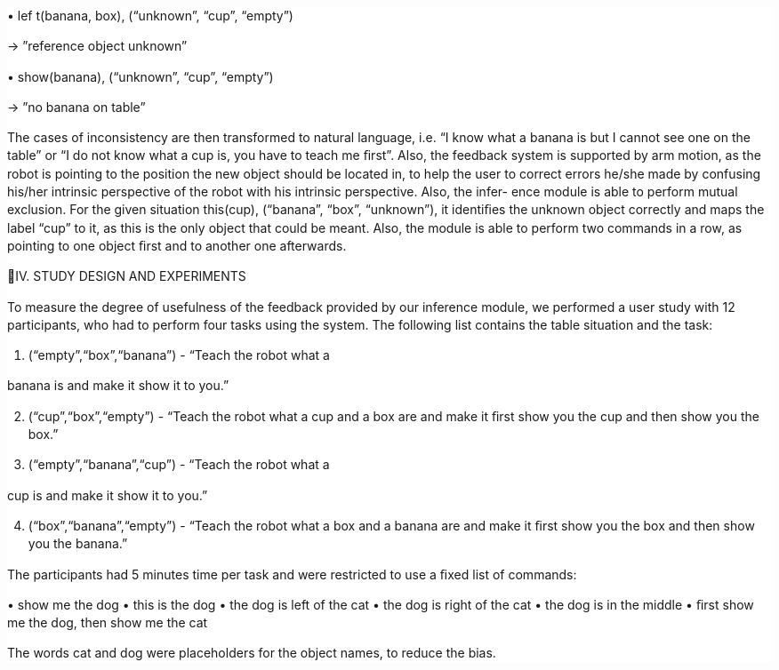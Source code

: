 • lef t(banana, box), (“unknown”, “cup”, “empty”)

→ ”reference object unknown”

• show(banana), (“unknown”, “cup”, “empty”)

→ ”no banana on table”

The cases of inconsistency are then transformed to natural
language, i.e. “I know what a banana is but I cannot see one
on the table” or “I do not know what a cup is, you have
to teach me ﬁrst”. Also, the feedback system is supported
by arm motion, as the robot is pointing to the position the
new object should be located in, to help the user to correct
errors he/she made by confusing his/her intrinsic perspective
of the robot with his intrinsic perspective. Also, the infer-
ence module is able to perform mutual exclusion. For the
given situation this(cup), (“banana”, “box”, “unknown”),
it identiﬁes the unknown object correctly and maps the label
“cup” to it, as this is the only object that could be meant.
Also, the module is able to perform two commands in a row,
as pointing to one object ﬁrst and to another one afterwards.

IV. STUDY DESIGN AND EXPERIMENTS

To measure the degree of usefulness of the feedback
provided by our inference module, we performed a user study
with 12 participants, who had to perform four tasks using the
system. The following list contains the table situation and the
task:

1) (“empty”,“box”,“banana”) - “Teach the robot what a

banana is and make it show it to you.”

2) (“cup”,“box”,“empty”) - “Teach the robot what a cup
and a box are and make it ﬁrst show you the cup and
then show you the box.”

3) (“empty”,“banana”,“cup”) - “Teach the robot what a

cup is and make it show it to you.”

4) (“box”,“banana”,“empty”) - “Teach the robot what a
box and a banana are and make it ﬁrst show you the
box and then show you the banana.”

The participants had 5 minutes time per task and were
restricted to use a ﬁxed list of commands:

• show me the dog
• this is the dog
• the dog is left of the cat
• the dog is right of the cat
• the dog is in the middle
• ﬁrst show me the dog, then show me the cat

The words cat and dog were placeholders for the object
names, to reduce the bias.
